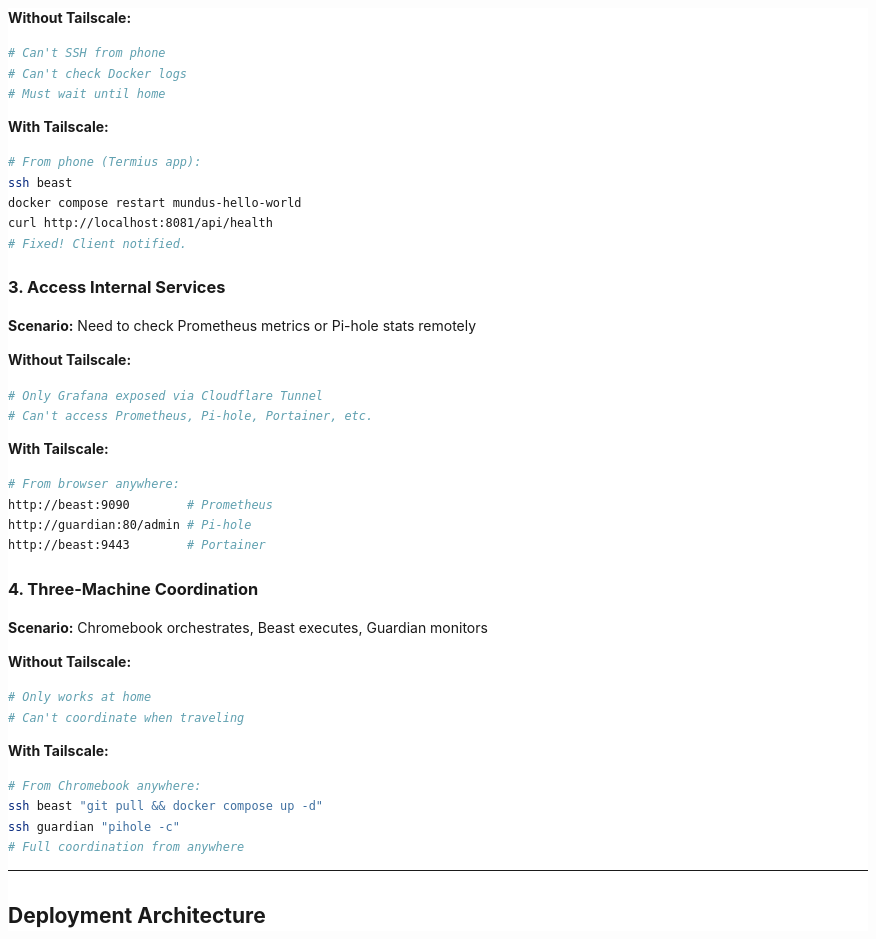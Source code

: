 **Without Tailscale:**
```bash
# Can't SSH from phone
# Can't check Docker logs
# Must wait until home
```

**With Tailscale:**
```bash
# From phone (Termius app):
ssh beast
docker compose restart mundus-hello-world
curl http://localhost:8081/api/health
# Fixed! Client notified.
```

### 3. Access Internal Services

**Scenario:** Need to check Prometheus metrics or Pi-hole stats remotely

**Without Tailscale:**
```bash
# Only Grafana exposed via Cloudflare Tunnel
# Can't access Prometheus, Pi-hole, Portainer, etc.
```

**With Tailscale:**
```bash
# From browser anywhere:
http://beast:9090        # Prometheus
http://guardian:80/admin # Pi-hole
http://beast:9443        # Portainer
```

### 4. Three-Machine Coordination

**Scenario:** Chromebook orchestrates, Beast executes, Guardian monitors

**Without Tailscale:**
```bash
# Only works at home
# Can't coordinate when traveling
```

**With Tailscale:**
```bash
# From Chromebook anywhere:
ssh beast "git pull && docker compose up -d"
ssh guardian "pihole -c"
# Full coordination from anywhere
```

---

## Deployment Architecture
